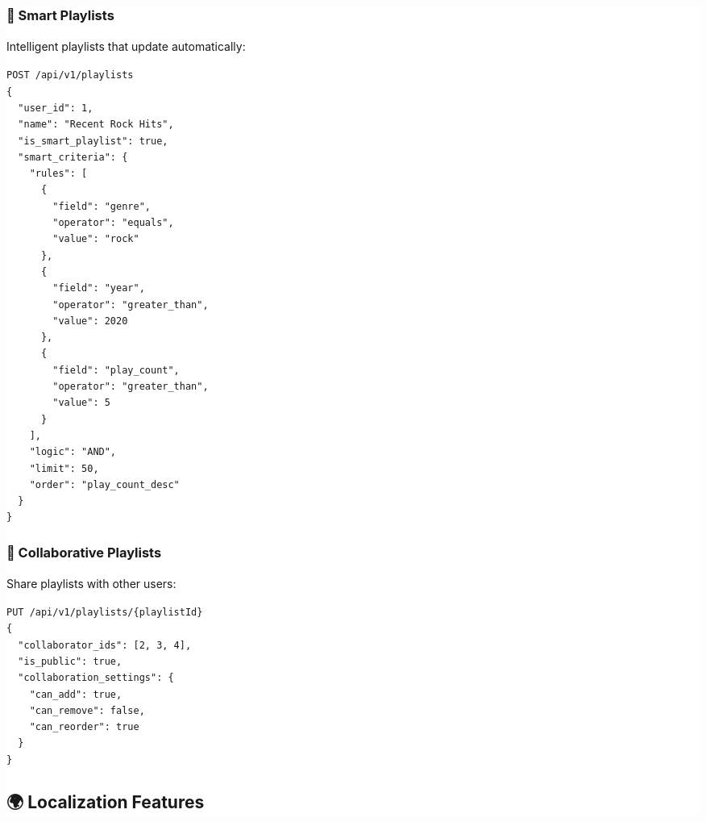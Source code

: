 ### 🧠 Smart Playlists

Intelligent playlists that update automatically:

```http
POST /api/v1/playlists
{
  "user_id": 1,
  "name": "Recent Rock Hits",
  "is_smart_playlist": true,
  "smart_criteria": {
    "rules": [
      {
        "field": "genre",
        "operator": "equals",
        "value": "rock"
      },
      {
        "field": "year",
        "operator": "greater_than",
        "value": 2020
      },
      {
        "field": "play_count",
        "operator": "greater_than",
        "value": 5
      }
    ],
    "logic": "AND",
    "limit": 50,
    "order": "play_count_desc"
  }
}
```

### 👥 Collaborative Playlists

Share playlists with other users:

```http
PUT /api/v1/playlists/{playlistId}
{
  "collaborator_ids": [2, 3, 4],
  "is_public": true,
  "collaboration_settings": {
    "can_add": true,
    "can_remove": false,
    "can_reorder": true
  }
}
```

## 🌍 Localization Features
